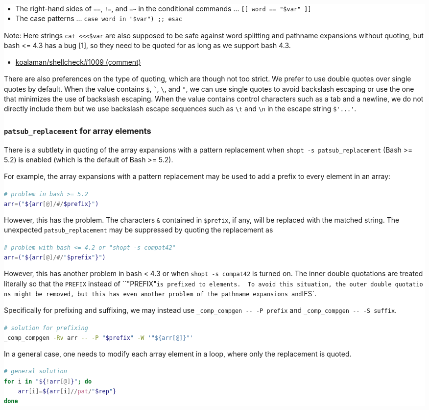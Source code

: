   - The right-hand sides of `==`, `!=`, and `=~` in the conditional commands
    ... `[[ word == "$var" ]]`
  - The case patterns ... `case word in "$var") ;; esac`

Note: Here strings `cat <<<$var` are also supposed to be safe against word
splitting and pathname expansions without quoting, but bash <= 4.3 has a bug
[1], so they need to be quoted for as long as we support bash 4.3.

- [koalaman/shellcheck#1009 (comment)](https://github.com/koalaman/shellcheck/issues/1009#issuecomment-488395630)

There are also preferences on the type of quoting, which are though not too
strict.  We prefer to use double quotes over single quotes by default.  When
the value contains `$`, `` ` ``, `\`, and `"`, we can use single quotes to
avoid backslash escaping or use the one that minimizes the use of backslash
escaping.  When the value contains control characters such as a tab and a
newline, we do not directly include them but we use backslash escape sequences
such as `\t` and `\n` in the escape string `$'...'`.

### `patsub_replacement` for array elements

There is a subtlety in quoting of the array expansions with a pattern
replacement when `shopt -s patsub_replacement` (Bash >= 5.2) is
enabled (which is the default of Bash >= 5.2).

For example, the array expansions with a pattern replacement may be
used to add a prefix to every element in an array:

```bash
# problem in bash >= 5.2
arr=("${arr[@]/#/$prefix}")
```

However, this has the problem.  The characters `&` contained in
`$prefix`, if any, will be replaced with the matched string.  The
unexpected `patsub_replacement` may be suppressed by quoting the
replacement as

```bash
# problem with bash <= 4.2 or "shopt -s compat42"
arr=("${arr[@]/#/"$prefix"}")
```

However, this has another problem in bash < 4.3 or when `shopt -s
compat42` is turned on.  The inner double quotations are treated
literally so that the `PREFIX` instead of ``"PREFIX"` is prefixed to
elements.  To avoid this situation, the outer double quotations might
be removed, but this has even another problem of the pathname
expansions and `IFS`.

Specifically for prefixing and suffixing, we may instead use
`_comp_compgen -- -P prefix` and `_comp_compgen -- -S suffix`.

```bash
# solution for prefixing
_comp_compgen -Rv arr -- -P "$prefix" -W '"${arr[@]}"'
```

In a general case, one needs to modify each array element in a loop,
where only the replacement is quoted.

```bash
# general solution
for i in "${!arr[@]}"; do
    arr[i]=${arr[i]//pat/"$rep"}
done
```
